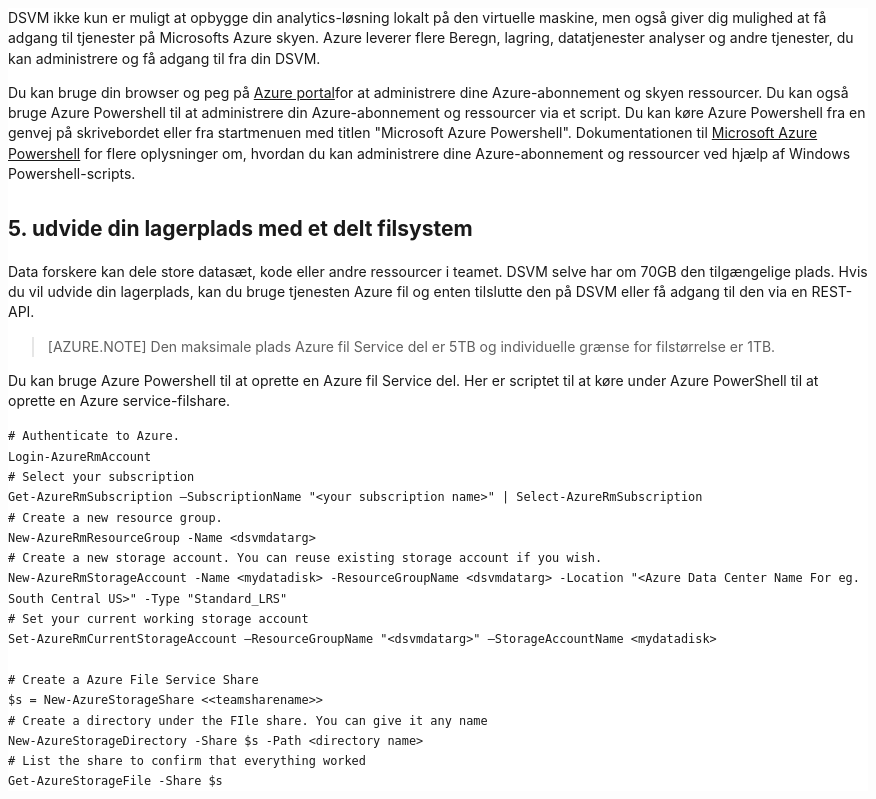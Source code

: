 DSVM ikke kun er muligt at opbygge din analytics-løsning lokalt på den virtuelle maskine, men også giver dig mulighed at få adgang til tjenester på Microsofts Azure skyen. Azure leverer flere Beregn, lagring, datatjenester analyser og andre tjenester, du kan administrere og få adgang til fra din DSVM.

Du kan bruge din browser og peg på [Azure portal](https://portal.azure.com)for at administrere dine Azure-abonnement og skyen ressourcer. Du kan også bruge Azure Powershell til at administrere din Azure-abonnement og ressourcer via et script.
Du kan køre Azure Powershell fra en genvej på skrivebordet eller fra startmenuen med titlen "Microsoft Azure Powershell". Dokumentationen til [Microsoft Azure Powershell](../powershell-azure-resource-manager.md) for flere oplysninger om, hvordan du kan administrere dine Azure-abonnement og ressourcer ved hjælp af Windows Powershell-scripts.


## <a name="5-extend-your-storage-space-with-a-shared-file-system"></a>5. udvide din lagerplads med et delt filsystem

Data forskere kan dele store datasæt, kode eller andre ressourcer i teamet. DSVM selve har om 70GB den tilgængelige plads. Hvis du vil udvide din lagerplads, kan du bruge tjenesten Azure fil og enten tilslutte den på DSVM eller få adgang til den via en REST-API.   


>[AZURE.NOTE] Den maksimale plads Azure fil Service del er 5TB og individuelle grænse for filstørrelse er 1TB.   


Du kan bruge Azure Powershell til at oprette en Azure fil Service del. Her er scriptet til at køre under Azure PowerShell til at oprette en Azure service-filshare.

    # Authenticate to Azure.
    Login-AzureRmAccount
    # Select your subscription
    Get-AzureRmSubscription –SubscriptionName "<your subscription name>" | Select-AzureRmSubscription
    # Create a new resource group.
    New-AzureRmResourceGroup -Name <dsvmdatarg>
    # Create a new storage account. You can reuse existing storage account if you wish.
    New-AzureRmStorageAccount -Name <mydatadisk> -ResourceGroupName <dsvmdatarg> -Location "<Azure Data Center Name For eg. South Central US>" -Type "Standard_LRS"
    # Set your current working storage account
    Set-AzureRmCurrentStorageAccount –ResourceGroupName "<dsvmdatarg>" –StorageAccountName <mydatadisk>

    # Create a Azure File Service Share
    $s = New-AzureStorageShare <<teamsharename>>
    # Create a directory under the FIle share. You can give it any name
    New-AzureStorageDirectory -Share $s -Path <directory name>
    # List the share to confirm that everything worked
    Get-AzureStorageFile -Share $s
